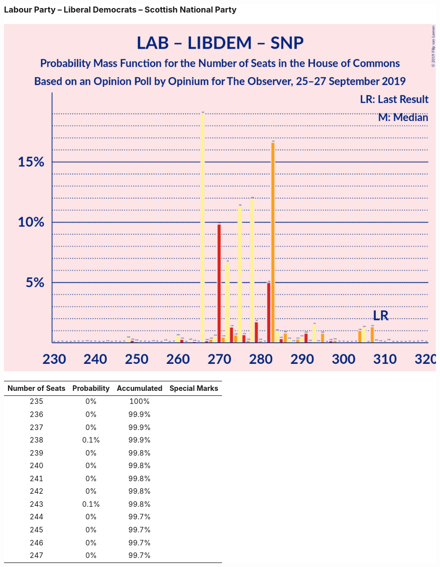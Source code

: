 ### Labour Party – Liberal Democrats – Scottish National Party

![Graph with seats probability mass function not yet produced](2019-09-27-Opinium-coalitions-seats-pmf-lab–libdem–snp.png "Seats Probability Mass Function")

| Number of Seats | Probability | Accumulated | Special Marks |
|:---------------:|:-----------:|:-----------:|:-------------:|
| 235 | 0% | 100% |  |
| 236 | 0% | 99.9% |  |
| 237 | 0% | 99.9% |  |
| 238 | 0.1% | 99.9% |  |
| 239 | 0% | 99.8% |  |
| 240 | 0% | 99.8% |  |
| 241 | 0% | 99.8% |  |
| 242 | 0% | 99.8% |  |
| 243 | 0.1% | 99.8% |  |
| 244 | 0% | 99.7% |  |
| 245 | 0% | 99.7% |  |
| 246 | 0% | 99.7% |  |
| 247 | 0% | 99.7% |  |